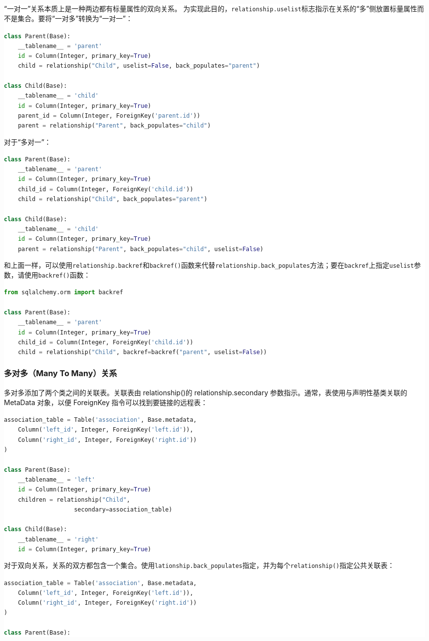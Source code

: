 “一对一”关系本质上是一种两边都有标量属性的双向关系。 为实现此目的，`relationship.uselist`标志指示在关系的“多”侧放置标量属性而不是集合。要将“一对多”转换为“一对一”：
```python
class Parent(Base):
    __tablename__ = 'parent'
    id = Column(Integer, primary_key=True)
    child = relationship("Child", uselist=False, back_populates="parent")

class Child(Base):
    __tablename__ = 'child'
    id = Column(Integer, primary_key=True)
    parent_id = Column(Integer, ForeignKey('parent.id'))
    parent = relationship("Parent", back_populates="child")
```
对于“多对一”：
```python
class Parent(Base):
    __tablename__ = 'parent'
    id = Column(Integer, primary_key=True)
    child_id = Column(Integer, ForeignKey('child.id'))
    child = relationship("Child", back_populates="parent")

class Child(Base):
    __tablename__ = 'child'
    id = Column(Integer, primary_key=True)
    parent = relationship("Parent", back_populates="child", uselist=False)
```
和上面一样，可以使用`relationship.backref`和`backref()`函数来代替`relationship.back_populates`方法；要在`backref`上指定`uselist`参数，请使用`backref()`函数：
```python
from sqlalchemy.orm import backref

class Parent(Base):
    __tablename__ = 'parent'
    id = Column(Integer, primary_key=True)
    child_id = Column(Integer, ForeignKey('child.id'))
    child = relationship("Child", backref=backref("parent", uselist=False))
```
### 多对多（Many To Many）关系

多对多添加了两个类之间的关联表。关联表由 relationship()的 relationship.secondary 参数指示。通常，表使用与声明性基类关联的 MetaData 对象，以便 ForeignKey 指令可以找到要链接的远程表：
```python
association_table = Table('association', Base.metadata,
    Column('left_id', Integer, ForeignKey('left.id')),
    Column('right_id', Integer, ForeignKey('right.id'))
)

class Parent(Base):
    __tablename__ = 'left'
    id = Column(Integer, primary_key=True)
    children = relationship("Child",
                    secondary=association_table)

class Child(Base):
    __tablename__ = 'right'
    id = Column(Integer, primary_key=True)
```
对于双向关系，关系的双方都包含一个集合。使用`lationship.back_populates`指定，并为每个`relationship()`指定公共关联表：
```python
association_table = Table('association', Base.metadata,
    Column('left_id', Integer, ForeignKey('left.id')),
    Column('right_id', Integer, ForeignKey('right.id'))
)

class Parent(Base):
```